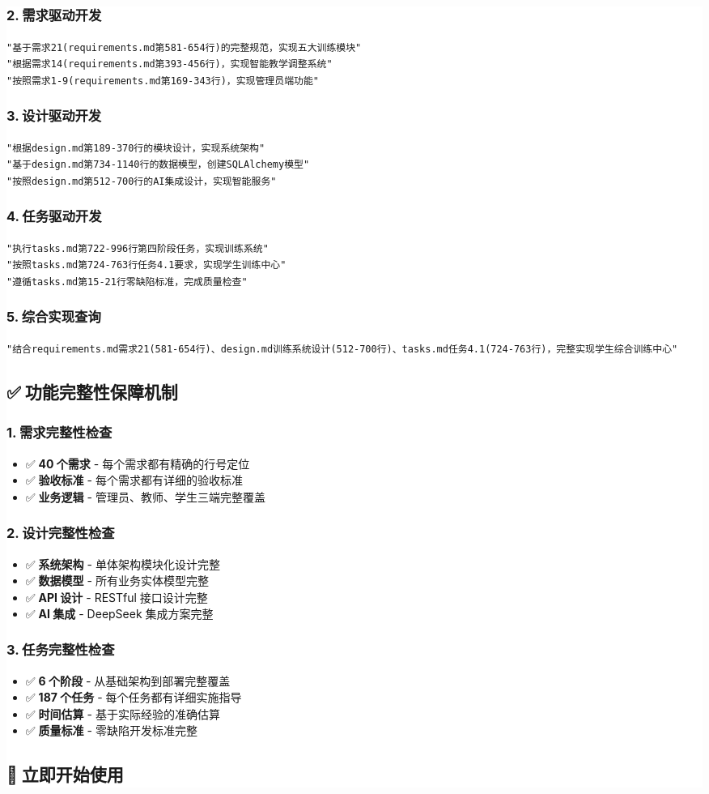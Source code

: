 ### 2. 需求驱动开发

```
"基于需求21(requirements.md第581-654行)的完整规范，实现五大训练模块"
"根据需求14(requirements.md第393-456行)，实现智能教学调整系统"
"按照需求1-9(requirements.md第169-343行)，实现管理员端功能"
```

### 3. 设计驱动开发

```
"根据design.md第189-370行的模块设计，实现系统架构"
"基于design.md第734-1140行的数据模型，创建SQLAlchemy模型"
"按照design.md第512-700行的AI集成设计，实现智能服务"
```

### 4. 任务驱动开发

```
"执行tasks.md第722-996行第四阶段任务，实现训练系统"
"按照tasks.md第724-763行任务4.1要求，实现学生训练中心"
"遵循tasks.md第15-21行零缺陷标准，完成质量检查"
```

### 5. 综合实现查询

```
"结合requirements.md需求21(581-654行)、design.md训练系统设计(512-700行)、tasks.md任务4.1(724-763行)，完整实现学生综合训练中心"
```

## ✅ 功能完整性保障机制

### 1. 需求完整性检查

- ✅ **40 个需求** - 每个需求都有精确的行号定位
- ✅ **验收标准** - 每个需求都有详细的验收标准
- ✅ **业务逻辑** - 管理员、教师、学生三端完整覆盖

### 2. 设计完整性检查

- ✅ **系统架构** - 单体架构模块化设计完整
- ✅ **数据模型** - 所有业务实体模型完整
- ✅ **API 设计** - RESTful 接口设计完整
- ✅ **AI 集成** - DeepSeek 集成方案完整

### 3. 任务完整性检查

- ✅ **6 个阶段** - 从基础架构到部署完整覆盖
- ✅ **187 个任务** - 每个任务都有详细实施指导
- ✅ **时间估算** - 基于实际经验的准确估算
- ✅ **质量标准** - 零缺陷开发标准完整

## 🚀 立即开始使用
